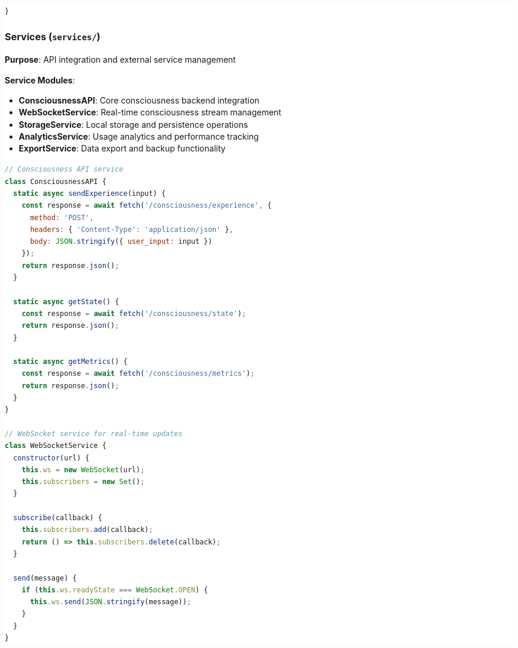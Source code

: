 ```jsx
}
```

### Services (`services/`)
**Purpose**: API integration and external service management

**Service Modules**:
- **ConsciousnessAPI**: Core consciousness backend integration
- **WebSocketService**: Real-time consciousness stream management
- **StorageService**: Local storage and persistence operations
- **AnalyticsService**: Usage analytics and performance tracking
- **ExportService**: Data export and backup functionality

```javascript
// Consciousness API service
class ConsciousnessAPI {
  static async sendExperience(input) {
    const response = await fetch('/consciousness/experience', {
      method: 'POST',
      headers: { 'Content-Type': 'application/json' },
      body: JSON.stringify({ user_input: input })
    });
    return response.json();
  }
  
  static async getState() {
    const response = await fetch('/consciousness/state');
    return response.json();
  }
  
  static async getMetrics() {
    const response = await fetch('/consciousness/metrics');
    return response.json();
  }
}

// WebSocket service for real-time updates
class WebSocketService {
  constructor(url) {
    this.ws = new WebSocket(url);
    this.subscribers = new Set();
  }
  
  subscribe(callback) {
    this.subscribers.add(callback);
    return () => this.subscribers.delete(callback);
  }
  
  send(message) {
    if (this.ws.readyState === WebSocket.OPEN) {
      this.ws.send(JSON.stringify(message));
    }
  }
}
```

